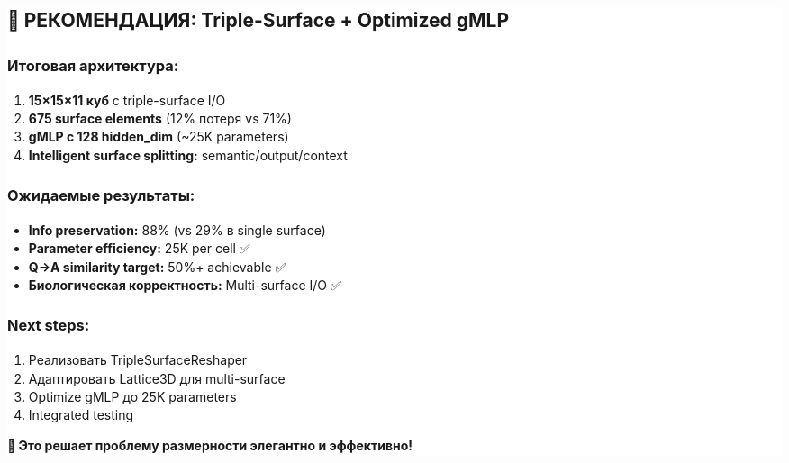 
## 🚀 РЕКОМЕНДАЦИЯ: Triple-Surface + Optimized gMLP

### **Итоговая архитектура:**

1. **15×15×11 куб** с triple-surface I/O
2. **675 surface elements** (12% потеря vs 71%)
3. **gMLP с 128 hidden_dim** (~25K parameters)
4. **Intelligent surface splitting:** semantic/output/context

### **Ожидаемые результаты:**

- **Info preservation:** 88% (vs 29% в single surface)
- **Parameter efficiency:** 25K per cell ✅
- **Q→A similarity target:** 50%+ achievable ✅
- **Биологическая корректность:** Multi-surface I/O ✅

### **Next steps:**

1. Реализовать TripleSurfaceReshaper
2. Адаптировать Lattice3D для multi-surface
3. Optimize gMLP до 25K parameters
4. Integrated testing

**🎯 Это решает проблему размерности элегантно и эффективно!**
